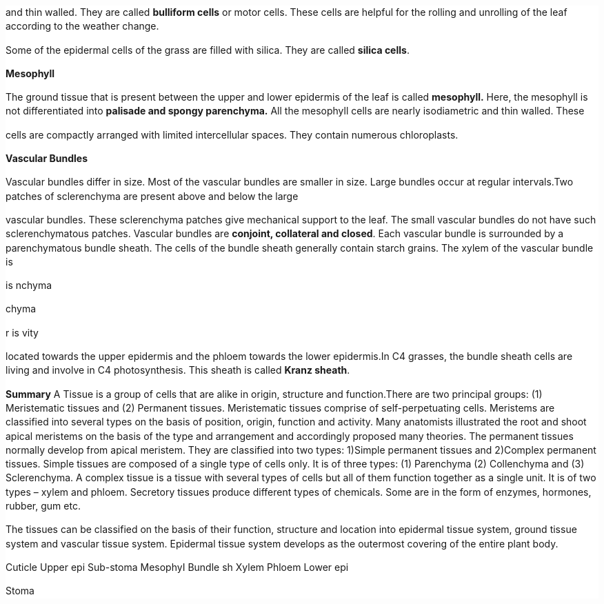 and thin walled. They are called **bulliform cells** or motor cells. These cells are helpful for the rolling and unrolling of the leaf according to the weather change.

Some of the epidermal cells of the grass are filled with silica. They are called **silica cells**.

**Mesophyll**

The ground tissue that is present between the upper and lower epidermis of the leaf is called **mesophyll.** Here, the mesophyll is not differentiated into **palisade and spongy parenchyma.** All the mesophyll cells are nearly isodiametric and thin walled. These

cells are compactly arranged with limited intercellular spaces. They contain numerous chloroplasts.

**Vascular Bundles**

Vascular bundles differ in size. Most of the vascular bundles are smaller in size. Large bundles occur at regular intervals.Two patches of sclerenchyma are present above and below the large

vascular bundles. These sclerenchyma patches give mechanical support to the leaf. The small vascular bundles do not have such sclerenchymatous patches. Vascular bundles are **conjoint, collateral and closed**. Each vascular bundle is surrounded by a parenchymatous bundle sheath. The cells of the bundle sheath generally contain starch grains. The xylem of the vascular bundle is

is nchyma

chyma

r is vity




  

located towards the upper epidermis and the phloem towards the lower epidermis.In C4 grasses, the bundle sheath cells are living and involve in C4 photosynthesis. This sheath is called **Kranz sheath**.

**Summary** A Tissue is a group of cells that are alike in origin, structure and function.There are two principal groups: (1) Meristematic tissues and (2) Permanent tissues. Meristematic tissues comprise of self-perpetuating cells. Meristems are classified into several types on the basis of position, origin, function and activity. Many anatomists illustrated the root and shoot apical meristems on the basis of the type and arrangement and accordingly proposed many theories. The permanent tissues normally develop from apical meristem. They are classified into two types: 1)Simple permanent tissues and 2)Complex permanent tissues. Simple tissues are composed of a single type of cells only. It is of three types: (1) Parenchyma (2) Collenchyma and (3) Sclerenchyma. A complex tissue is a tissue with several types of cells but all of them function together as a single unit. It is of two types – xylem and phloem. Secretory tissues produce different types of chemicals. Some are in the form of enzymes, hormones, rubber, gum etc.

The tissues can be classified on the basis of their function, structure and location into epidermal tissue system, ground tissue system and vascular tissue system. Epidermal tissue system develops as the outermost covering of the entire plant body.

Cuticle Upper epi Sub-stoma MesophyI Bundle sh Xylem Phloem Lower epi

Stoma
